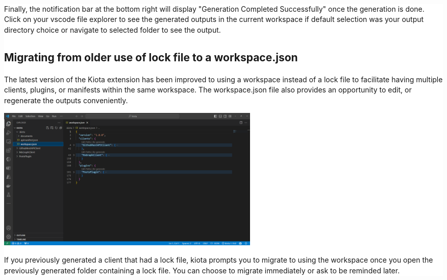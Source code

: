 Finally, the notification bar at the bottom right will display "Generation Completed Successfully" once the generation is done. Click on your vscode file explorer to see the generated outputs in the current workspace if default selection was your output directory choice or navigate to selected folder to see the output.

## Migrating from older use of lock file to a workspace.json

The latest version of the Kiota extension has been improved to using a workspace instead of a lock file to facilitate having multiple clients, plugins, or manifests within the same workspace. The workspace.json file also provides an opportunity to edit, or regenerate the outputs conveniently.

<img width="482" alt="Working with the extension's workspace" src="https://raw.githubusercontent.com/microsoft/kiota/main/vscode/packages/microsoft-kiota/images/samples/GenerationMultipleClientsSameWorkspace.png">

If you previously generated a client that had a lock file, kiota prompts you to migrate to using the workspace once you open the previously generated folder containing a lock file. You can choose to migrate immediately or ask to be reminded later.
